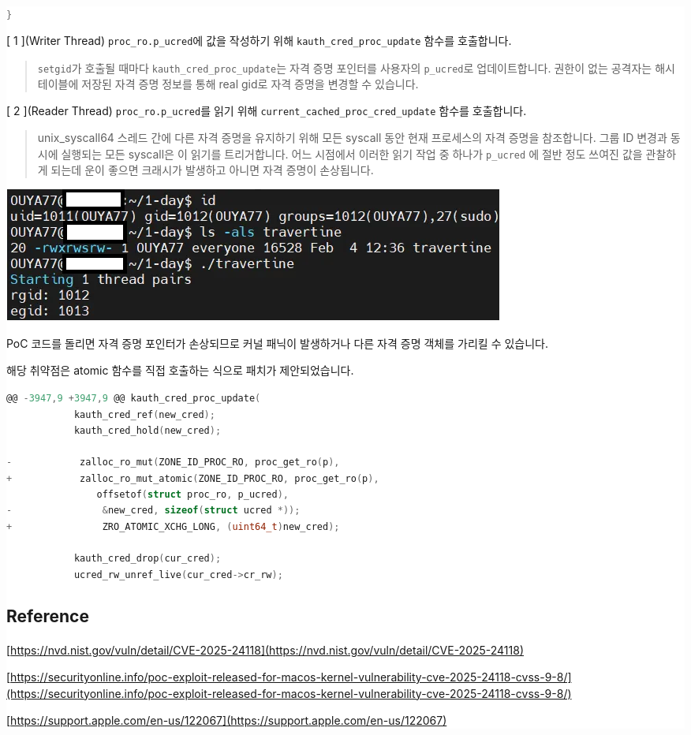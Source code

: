 ```c
}
```

[ 1 ](Writer Thread) `proc_ro.p_ucred`에 값을 작성하기 위해 `kauth_cred_proc_update` 함수를 호출합니다.

> `setgid`가 호출될 때마다 `kauth_cred_proc_update`는 자격 증명 포인터를 사용자의 `p_ucred`로  업데이트합니다. 권한이 없는 공격자는 해시 테이블에 저장된 자격 증명 정보를 통해 real gid로 자격 증명을 변경할 수 있습니다.
> 

[ 2 ](Reader Thread) `proc_ro.p_ucred`를 읽기 위해 `current_cached_proc_cred_update` 함수를 호출합니다.

> unix_syscall64 스레드 간에 다른 자격 증명을 유지하기 위해 모든 syscall 동안 현재 프로세스의 자격 증명을 참조합니다. 그룹 ID 변경과 동시에 실행되는 모든 syscall은 이 읽기를 트리거합니다. 어느 시점에서 이러한 읽기 작업 중 하나가 `p_ucred` 에 절반 정도 쓰여진 값을 관찰하게 되는데 운이 좋으면 크래시가 발생하고 아니면 자격 증명이 손상됩니다.
> 


![](2025-02-05/image.png)

PoC 코드를 돌리면 자격 증명 포인터가 손상되므로 커널 패닉이 발생하거나 다른 자격 증명 객체를 가리킬 수 있습니다.

해당 취약점은 atomic 함수를 직접 호출하는 식으로 패치가 제안되었습니다.

```c
@@ -3947,9 +3947,9 @@ kauth_cred_proc_update(
            kauth_cred_ref(new_cred);
            kauth_cred_hold(new_cred);

-            zalloc_ro_mut(ZONE_ID_PROC_RO, proc_get_ro(p),
+            zalloc_ro_mut_atomic(ZONE_ID_PROC_RO, proc_get_ro(p),
                offsetof(struct proc_ro, p_ucred),
-                &new_cred, sizeof(struct ucred *));
+                ZRO_ATOMIC_XCHG_LONG, (uint64_t)new_cred);

            kauth_cred_drop(cur_cred);
            ucred_rw_unref_live(cur_cred->cr_rw);
```

## Reference

[https://nvd.nist.gov/vuln/detail/CVE-2025-24118](https://nvd.nist.gov/vuln/detail/CVE-2025-24118)

[https://securityonline.info/poc-exploit-released-for-macos-kernel-vulnerability-cve-2025-24118-cvss-9-8/](https://securityonline.info/poc-exploit-released-for-macos-kernel-vulnerability-cve-2025-24118-cvss-9-8/)

[https://support.apple.com/en-us/122067](https://support.apple.com/en-us/122067)
